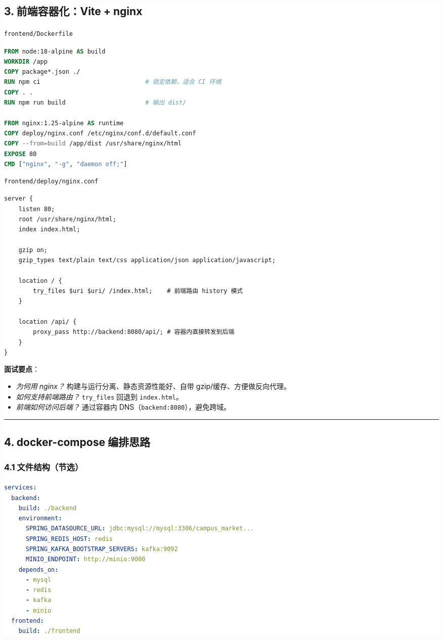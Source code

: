 
## 3. 前端容器化：Vite + nginx

`frontend/Dockerfile`
```dockerfile
FROM node:18-alpine AS build
WORKDIR /app
COPY package*.json ./
RUN npm ci                             # 锁定依赖，适合 CI 环境
COPY . .
RUN npm run build                      # 输出 dist/

FROM nginx:1.25-alpine AS runtime
COPY deploy/nginx.conf /etc/nginx/conf.d/default.conf
COPY --from=build /app/dist /usr/share/nginx/html
EXPOSE 80
CMD ["nginx", "-g", "daemon off;"]
```

`frontend/deploy/nginx.conf`
```nginx
server {
    listen 80;
    root /usr/share/nginx/html;
    index index.html;

    gzip on;
    gzip_types text/plain text/css application/json application/javascript;

    location / {
        try_files $uri $uri/ /index.html;    # 前端路由 history 模式
    }

    location /api/ {
        proxy_pass http://backend:8080/api/; # 容器内直接转发到后端
    }
}
```

**面试要点**：
- *为何用 nginx？* 构建与运行分离、静态资源性能好、自带 gzip/缓存、方便做反向代理。
- *如何支持前端路由？* `try_files` 回退到 `index.html`。
- *前端如何访问后端？* 通过容器内 DNS（`backend:8080`），避免跨域。

---

## 4. docker-compose 编排思路

### 4.1 文件结构（节选）
```yaml
services:
  backend:
    build: ./backend
    environment:
      SPRING_DATASOURCE_URL: jdbc:mysql://mysql:3306/campus_market...
      SPRING_REDIS_HOST: redis
      SPRING_KAFKA_BOOTSTRAP_SERVERS: kafka:9092
      MINIO_ENDPOINT: http://minio:9000
    depends_on:
      - mysql
      - redis
      - kafka
      - minio
  frontend:
    build: ./frontend
```